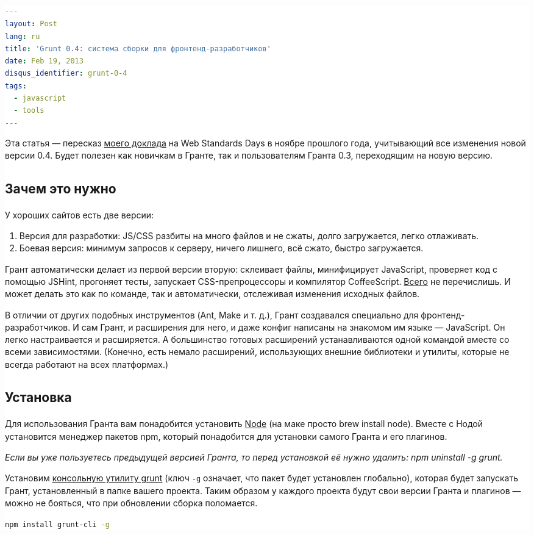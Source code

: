 ```yaml
---
layout: Post
lang: ru
title: 'Grunt 0.4: система сборки для фронтенд-разработчиков'
date: Feb 19, 2013
disqus_identifier: grunt-0-4
tags:
  - javascript
  - tools
---
```


Эта статья — пересказ [моего доклада](http://sapegin.ru/pres/grunt/) на Web Standards Days в ноябре прошлого года, учитывающий все изменения новой версии 0.4. Будет полезен как новичкам в Гранте, так и пользователям Гранта 0.3, переходящим на новую версию.

## Зачем это нужно

У хороших сайтов есть две версии:

1. Версия для разработки: JS/CSS разбиты на много файлов и не сжаты, долго загружается, легко отлаживать.
2. Боевая версия: минимум запросов к серверу, ничего лишнего, всё сжато, быстро загружается.

Грант автоматически делает из первой версии вторую: склеивает файлы, минифицирует JavaScript, проверяет код с помощью JSHint, прогоняет тесты, запускает CSS-препроцессоры и компилятор CoffeeScript. [Всего](http://gruntjs.com/plugins) не перечислишь. И может делать это как по команде, так и автоматически, отслеживая изменения исходных файлов.

В отличии от других подобных инструментов (Ant, Make и т. д.), Грант создавался специально для фронтенд-разработчиков. И сам Грант, и расширения для него, и даже конфиг написаны на знакомом им языке — JavaScript. Он легко настраивается и расширяется. А большинство готовых расширений устанавливаются одной командой вместе со всеми зависимостями. (Конечно, есть немало расширений, использующих внешние библиотеки и утилиты, которые не всегда работают на всех платформах.)



## Установка

Для использования Гранта вам понадобится установить [Node](https://nodejs.org/en/) (на маке просто brew install node). Вместе с Нодой установится менеджер пакетов npm, который понадобится для установки самого Гранта и его плагинов.

_Если вы уже пользуетесь предыдущей версией Гранта, то перед установкой её нужно удалить: npm uninstall -g grunt._

Установим [консольную утилиту grunt](https://github.com/gruntjs/grunt-cli/) (ключ `-g` означает, что пакет будет установлен глобально), которая будет запускать Грант, установленный в папке вашего проекта. Таким образом у каждого проекта будут свои версии Гранта и плагинов — можно не бояться, что при обновлении сборка поломается.

```bash
npm install grunt-cli -g
```
